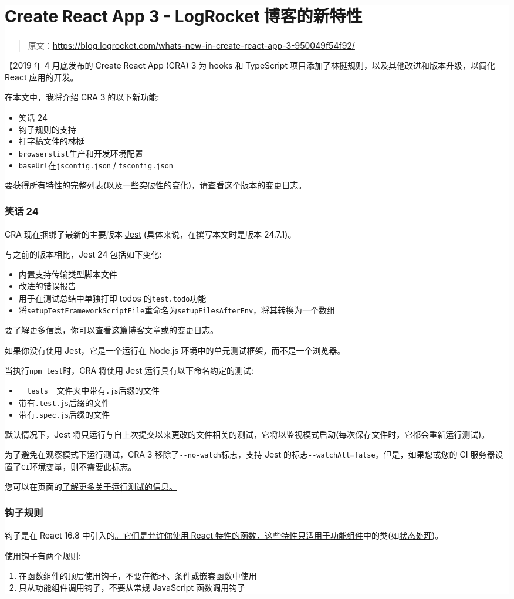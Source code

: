 # Create React App 3 - LogRocket 博客的新特性

> 原文：<https://blog.logrocket.com/whats-new-in-create-react-app-3-950049f54f92/>

【2019 年 4 月底发布的 Create React App (CRA) 3 为 hooks 和 TypeScript 项目添加了林挺规则，以及其他改进和版本升级，以简化 React 应用的开发。

在本文中，我将介绍 CRA 3 的以下新功能:

*   笑话 24
*   钩子规则的支持
*   打字稿文件的林挺
*   `browserslist`生产和开发环境配置
*   `baseUrl`在`jsconfig.json` / `tsconfig.json`

要获得所有特性的完整列表(以及一些突破性的变化)，请查看这个版本的[变更日志](https://github.com/facebook/create-react-app/releases/tag/v3.0.0)。

### 笑话 24

CRA 现在捆绑了最新的主要版本 [Jest](https://jestjs.io/) (具体来说，在撰写本文时是版本 24.7.1)。

与之前的版本相比，Jest 24 包括如下变化:

*   内置支持传输类型脚本文件
*   改进的错误报告
*   用于在测试总结中单独打印 todos 的`test.todo`功能
*   将`setupTestFrameworkScriptFile`重命名为`setupFilesAfterEnv`，将其转换为一个数组

要了解更多信息，你可以查看这篇[博客文章](https://jestjs.io/blog/2019/01/25/jest-24-refreshing-polished-typescript-friendly)或[的变更日志](https://github.com/facebook/jest/blob/master/CHANGELOG.md)。

如果你没有使用 Jest，它是一个运行在 Node.js 环境中的单元测试框架，而不是一个浏览器。

当执行`npm test`时，CRA 将使用 Jest 运行具有以下命名约定的测试:

*   `__tests__`文件夹中带有`.js`后缀的文件
*   带有`.test.js`后缀的文件
*   带有`.spec.js`后缀的文件

默认情况下，Jest 将只运行与自上次提交以来更改的文件相关的测试，它将以监视模式启动(每次保存文件时，它都会重新运行测试)。

为了避免在观察模式下运行测试，CRA 3 移除了`--no-watch`标志，支持 Jest 的标志`--watchAll=false`。但是，如果您或您的 CI 服务器设置了`CI`环境变量，则不需要此标志。

您可以在页面的[了解更多关于运行测试的信息。](https://facebook.github.io/create-react-app/docs/running-tests#on-ci-servers)

### 钩子规则

钩子是在 React 16.8 中引入的[。它们是允许你使用 React 特性的函数，这些特性只适用于](https://reactjs.org/blog/2019/02/06/react-v16.8.0.html)[功能组件](https://www.robinwieruch.de/react-function-component/)中的类(如[状态处理](https://reactjs.org/docs/hooks-state.html))。

使用钩子有两个规则:

1.  在函数组件的顶层使用钩子，不要在循环、条件或嵌套函数中使用
2.  只从功能组件调用钩子，不要从常规 JavaScript 函数调用钩子
